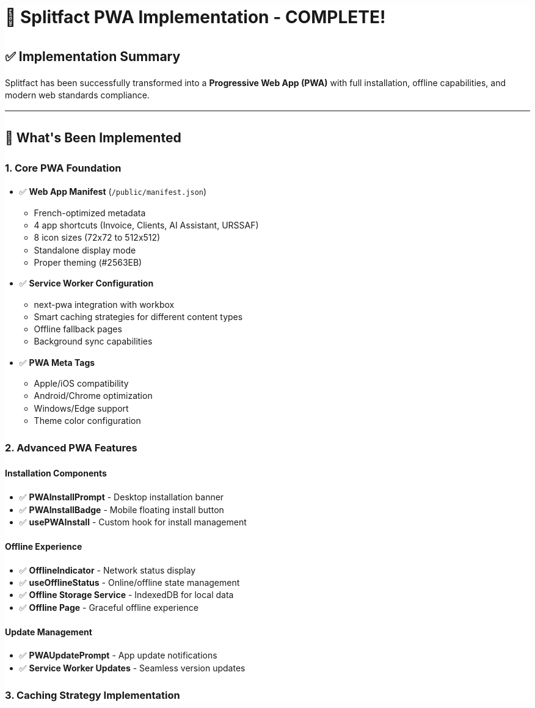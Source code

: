 # 🎉 Splitfact PWA Implementation - COMPLETE!

## ✅ Implementation Summary

Splitfact has been successfully transformed into a **Progressive Web App (PWA)** with full installation, offline capabilities, and modern web standards compliance.

---

## 🚀 **What's Been Implemented**

### **1. Core PWA Foundation**
- ✅ **Web App Manifest** (`/public/manifest.json`)
  - French-optimized metadata
  - 4 app shortcuts (Invoice, Clients, AI Assistant, URSSAF)
  - 8 icon sizes (72x72 to 512x512)
  - Standalone display mode
  - Proper theming (#2563EB)

- ✅ **Service Worker Configuration**
  - next-pwa integration with workbox
  - Smart caching strategies for different content types
  - Offline fallback pages
  - Background sync capabilities

- ✅ **PWA Meta Tags**
  - Apple/iOS compatibility
  - Android/Chrome optimization
  - Windows/Edge support
  - Theme color configuration

### **2. Advanced PWA Features**

#### **Installation Components**
- ✅ **PWAInstallPrompt** - Desktop installation banner
- ✅ **PWAInstallBadge** - Mobile floating install button
- ✅ **usePWAInstall** - Custom hook for install management

#### **Offline Experience**
- ✅ **OfflineIndicator** - Network status display
- ✅ **useOfflineStatus** - Online/offline state management
- ✅ **Offline Storage Service** - IndexedDB for local data
- ✅ **Offline Page** - Graceful offline experience

#### **Update Management**
- ✅ **PWAUpdatePrompt** - App update notifications
- ✅ **Service Worker Updates** - Seamless version updates

### **3. Caching Strategy Implementation**
